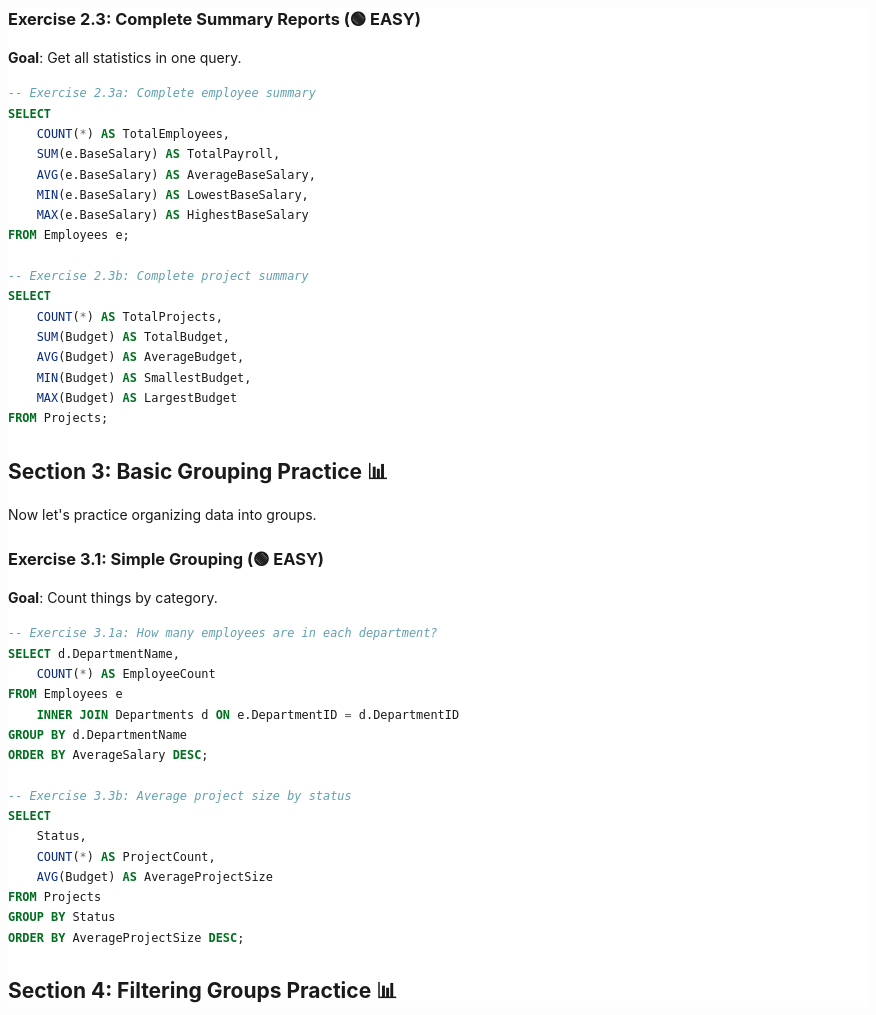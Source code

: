 ### Exercise 2.3: Complete Summary Reports (🟢 EASY)

**Goal**: Get all statistics in one query.

```sql
-- Exercise 2.3a: Complete employee summary
SELECT 
    COUNT(*) AS TotalEmployees,
    SUM(e.BaseSalary) AS TotalPayroll, 
    AVG(e.BaseSalary) AS AverageBaseSalary,
    MIN(e.BaseSalary) AS LowestBaseSalary,
    MAX(e.BaseSalary) AS HighestBaseSalary
FROM Employees e;

-- Exercise 2.3b: Complete project summary
SELECT 
    COUNT(*) AS TotalProjects,
    SUM(Budget) AS TotalBudget,
    AVG(Budget) AS AverageBudget, 
    MIN(Budget) AS SmallestBudget,
    MAX(Budget) AS LargestBudget
FROM Projects;
```

## Section 3: Basic Grouping Practice 📊

Now let's practice organizing data into groups.

### Exercise 3.1: Simple Grouping (🟢 EASY)

**Goal**: Count things by category.

```sql
-- Exercise 3.1a: How many employees are in each department?
SELECT d.DepartmentName,
    COUNT(*) AS EmployeeCount
FROM Employees e
    INNER JOIN Departments d ON e.DepartmentID = d.DepartmentID
GROUP BY d.DepartmentName
ORDER BY AverageSalary DESC;

-- Exercise 3.3b: Average project size by status  
SELECT 
    Status,
    COUNT(*) AS ProjectCount,
    AVG(Budget) AS AverageProjectSize
FROM Projects  
GROUP BY Status
ORDER BY AverageProjectSize DESC;
```

## Section 4: Filtering Groups Practice 📊
